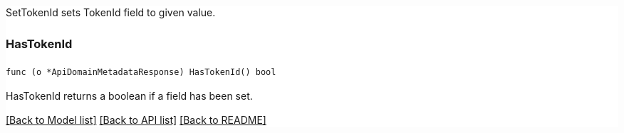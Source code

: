 SetTokenId sets TokenId field to given value.

### HasTokenId

`func (o *ApiDomainMetadataResponse) HasTokenId() bool`

HasTokenId returns a boolean if a field has been set.


[[Back to Model list]](../README.md#documentation-for-models) [[Back to API list]](../README.md#documentation-for-api-endpoints) [[Back to README]](../README.md)


